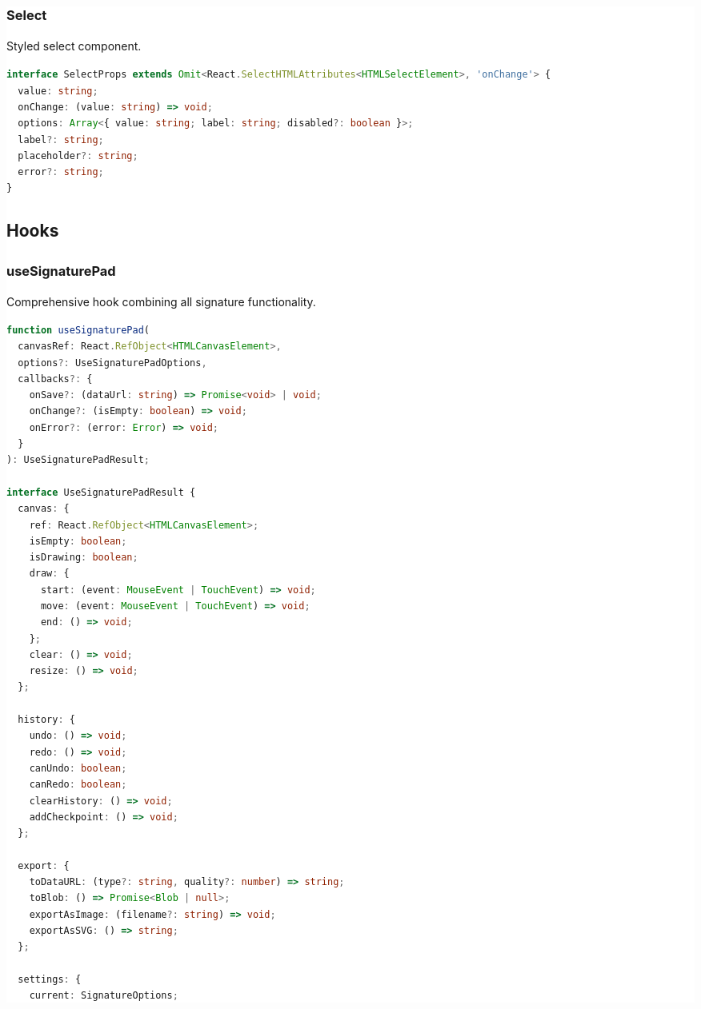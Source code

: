 ### Select

Styled select component.

```typescript
interface SelectProps extends Omit<React.SelectHTMLAttributes<HTMLSelectElement>, 'onChange'> {
  value: string;
  onChange: (value: string) => void;
  options: Array<{ value: string; label: string; disabled?: boolean }>;
  label?: string;
  placeholder?: string;
  error?: string;
}
```

## Hooks

### useSignaturePad

Comprehensive hook combining all signature functionality.

```typescript
function useSignaturePad(
  canvasRef: React.RefObject<HTMLCanvasElement>,
  options?: UseSignaturePadOptions,
  callbacks?: {
    onSave?: (dataUrl: string) => Promise<void> | void;
    onChange?: (isEmpty: boolean) => void;
    onError?: (error: Error) => void;
  }
): UseSignaturePadResult;

interface UseSignaturePadResult {
  canvas: {
    ref: React.RefObject<HTMLCanvasElement>;
    isEmpty: boolean;
    isDrawing: boolean;
    draw: {
      start: (event: MouseEvent | TouchEvent) => void;
      move: (event: MouseEvent | TouchEvent) => void;
      end: () => void;
    };
    clear: () => void;
    resize: () => void;
  };
  
  history: {
    undo: () => void;
    redo: () => void;
    canUndo: boolean;
    canRedo: boolean;
    clearHistory: () => void;
    addCheckpoint: () => void;
  };
  
  export: {
    toDataURL: (type?: string, quality?: number) => string;
    toBlob: () => Promise<Blob | null>;
    exportAsImage: (filename?: string) => void;
    exportAsSVG: () => string;
  };
  
  settings: {
    current: SignatureOptions;
```